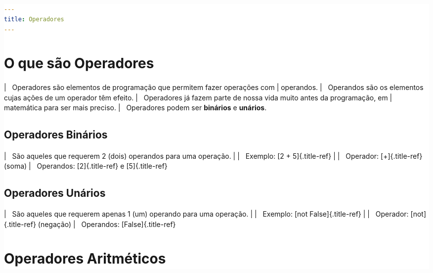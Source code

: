 ```yaml
---
title: Operadores
---
```


# O que são Operadores

|   Operadores são elementos de programação que permitem fazer operações
  com
| operandos.
|   Operandos são os elementos cujas ações de um operador têm efeito.
|   Operadores já fazem parte de nossa vida muito antes da programação,
  em
| matemática para ser mais preciso.
|   Operadores podem ser **binários** e **unários**.

## Operadores Binários

|   São aqueles que requerem 2 (dois) operandos para uma operação.
| 
|   Exemplo: [2 + 5]{.title-ref}
| 
|   Operador: [+]{.title-ref} (soma)
|   Operandos: [2]{.title-ref} e [5]{.title-ref}

## Operadores Unários

|   São aqueles que requerem apenas 1 (um) operando para uma operação.
| 
|   Exemplo: [not False]{.title-ref}
| 
|   Operador: [not]{.title-ref} (negação)
|   Operandos: [False]{.title-ref}

# Operadores Aritméticos
